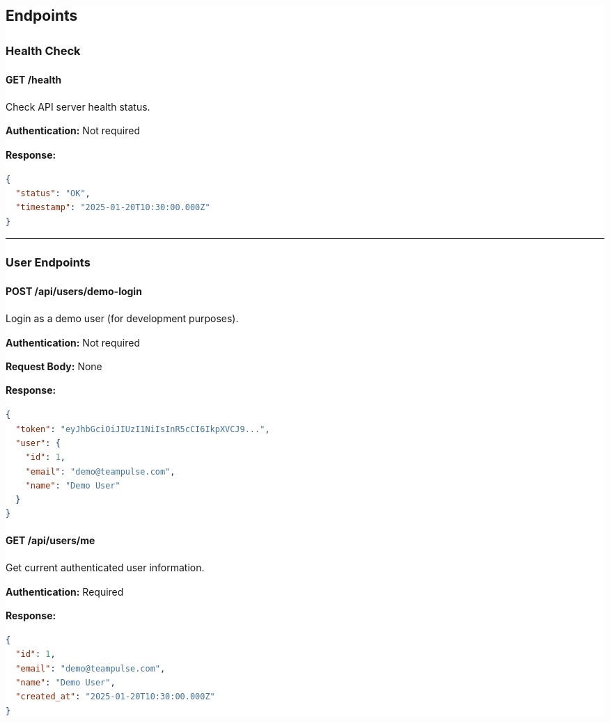 ## Endpoints

### Health Check

#### GET /health

Check API server health status.

**Authentication:** Not required

**Response:**
```json
{
  "status": "OK",
  "timestamp": "2025-01-20T10:30:00.000Z"
}
```

---

### User Endpoints

#### POST /api/users/demo-login

Login as a demo user (for development purposes).

**Authentication:** Not required

**Request Body:** None

**Response:**
```json
{
  "token": "eyJhbGciOiJIUzI1NiIsInR5cCI6IkpXVCJ9...",
  "user": {
    "id": 1,
    "email": "demo@teampulse.com",
    "name": "Demo User"
  }
}
```

#### GET /api/users/me

Get current authenticated user information.

**Authentication:** Required

**Response:**
```json
{
  "id": 1,
  "email": "demo@teampulse.com",
  "name": "Demo User",
  "created_at": "2025-01-20T10:30:00.000Z"
}
```
